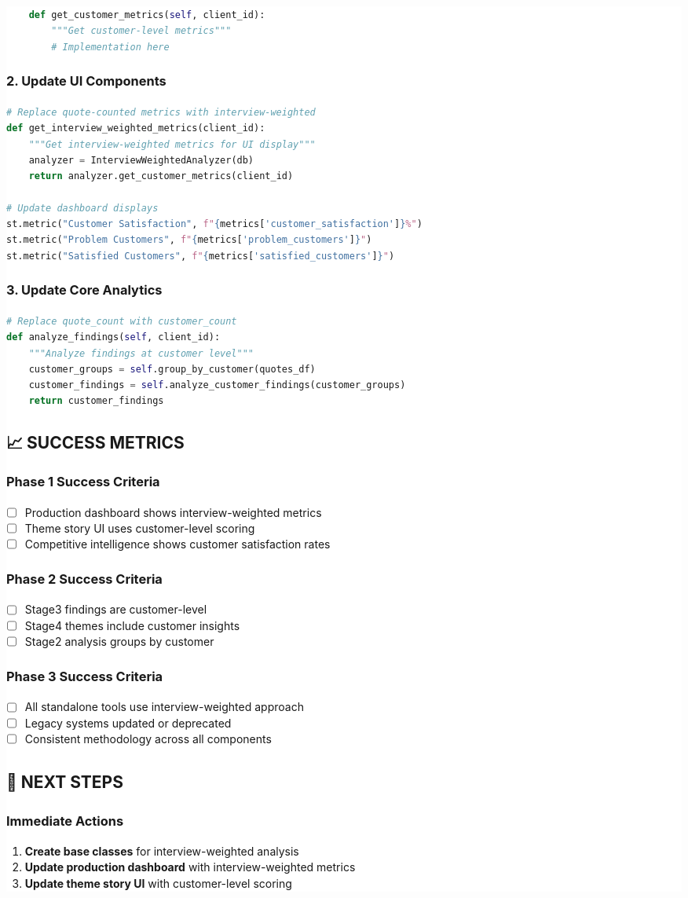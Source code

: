 ```python
    def get_customer_metrics(self, client_id):
        """Get customer-level metrics"""
        # Implementation here
```

### **2. Update UI Components**
```python
# Replace quote-counted metrics with interview-weighted
def get_interview_weighted_metrics(client_id):
    """Get interview-weighted metrics for UI display"""
    analyzer = InterviewWeightedAnalyzer(db)
    return analyzer.get_customer_metrics(client_id)

# Update dashboard displays
st.metric("Customer Satisfaction", f"{metrics['customer_satisfaction']}%")
st.metric("Problem Customers", f"{metrics['problem_customers']}")
st.metric("Satisfied Customers", f"{metrics['satisfied_customers']}")
```

### **3. Update Core Analytics**
```python
# Replace quote_count with customer_count
def analyze_findings(self, client_id):
    """Analyze findings at customer level"""
    customer_groups = self.group_by_customer(quotes_df)
    customer_findings = self.analyze_customer_findings(customer_groups)
    return customer_findings
```

## 📈 SUCCESS METRICS

### **Phase 1 Success Criteria**
- [ ] Production dashboard shows interview-weighted metrics
- [ ] Theme story UI uses customer-level scoring
- [ ] Competitive intelligence shows customer satisfaction rates

### **Phase 2 Success Criteria**
- [ ] Stage3 findings are customer-level
- [ ] Stage4 themes include customer insights
- [ ] Stage2 analysis groups by customer

### **Phase 3 Success Criteria**
- [ ] All standalone tools use interview-weighted approach
- [ ] Legacy systems updated or deprecated
- [ ] Consistent methodology across all components

## 🎯 NEXT STEPS

### **Immediate Actions**
1. **Create base classes** for interview-weighted analysis
2. **Update production dashboard** with interview-weighted metrics
3. **Update theme story UI** with customer-level scoring
